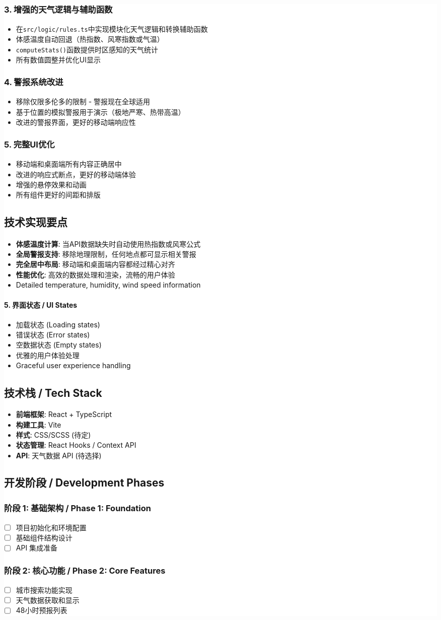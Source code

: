 ### 3. 增强的天气逻辑与辅助函数
- 在`src/logic/rules.ts`中实现模块化天气逻辑和转换辅助函数
- 体感温度自动回退（热指数、风寒指数或气温）
- `computeStats()`函数提供时区感知的天气统计
- 所有数值圆整并优化UI显示

### 4. 警报系统改进
- 移除仅限多伦多的限制 - 警报现在全球适用
- 基于位置的模拟警报用于演示（极地严寒、热带高温）
- 改进的警报界面，更好的移动端响应性

### 5. 完整UI优化
- 移动端和桌面端所有内容正确居中
- 改进的响应式断点，更好的移动端体验
- 增强的悬停效果和动画
- 所有组件更好的间距和排版

## 技术实现要点

- **体感温度计算**: 当API数据缺失时自动使用热指数或风寒公式
- **全局警报支持**: 移除地理限制，任何地点都可显示相关警报
- **完全居中布局**: 移动端和桌面端内容都经过精心对齐
- **性能优化**: 高效的数据处理和渲染，流畅的用户体验
- Detailed temperature, humidity, wind speed information

#### 5. 界面状态 / UI States
- 加载状态 (Loading states)
- 错误状态 (Error states) 
- 空数据状态 (Empty states)
- 优雅的用户体验处理
- Graceful user experience handling

## 技术栈 / Tech Stack

- **前端框架**: React + TypeScript
- **构建工具**: Vite
- **样式**: CSS/SCSS (待定)
- **状态管理**: React Hooks / Context API
- **API**: 天气数据 API (待选择)

## 开发阶段 / Development Phases

### 阶段 1: 基础架构 / Phase 1: Foundation
- [ ] 项目初始化和环境配置
- [ ] 基础组件结构设计
- [ ] API 集成准备

### 阶段 2: 核心功能 / Phase 2: Core Features  
- [ ] 城市搜索功能实现
- [ ] 天气数据获取和显示
- [ ] 48小时预报列表
